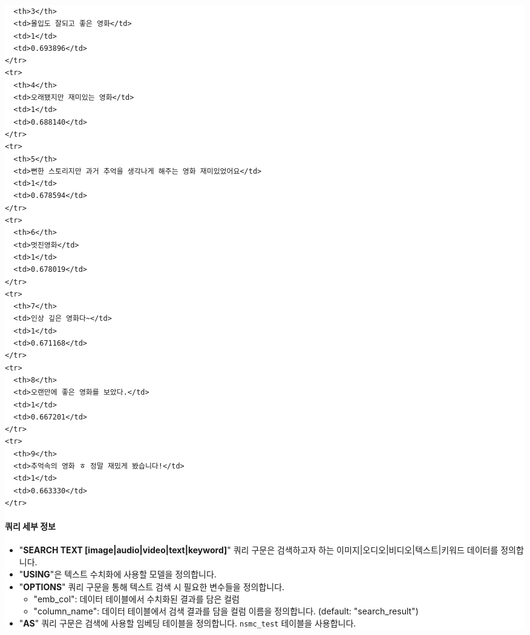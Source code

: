      <th>3</th>
      <td>몰입도 잘되고 좋은 영화</td>
      <td>1</td>
      <td>0.693896</td>
    </tr>
    <tr>
      <th>4</th>
      <td>오래됐지만 재미있는 영화</td>
      <td>1</td>
      <td>0.688140</td>
    </tr>
    <tr>
      <th>5</th>
      <td>뻔한 스토리지만 과거 추억을 생각나게 해주는 영화 재미있었어요</td>
      <td>1</td>
      <td>0.678594</td>
    </tr>
    <tr>
      <th>6</th>
      <td>멋진영화</td>
      <td>1</td>
      <td>0.678019</td>
    </tr>
    <tr>
      <th>7</th>
      <td>인상 깊은 영화다~</td>
      <td>1</td>
      <td>0.671168</td>
    </tr>
    <tr>
      <th>8</th>
      <td>오랜만에 좋은 영화를 보았다.</td>
      <td>1</td>
      <td>0.667201</td>
    </tr>
    <tr>
      <th>9</th>
      <td>추억속의 영화 ㅎ 정말 재밌게 봤습니다!</td>
      <td>1</td>
      <td>0.663330</td>
    </tr>
  </tbody>
</table>
</div>



<div class="admonition note">
    <h4 class="admonition-title">쿼리 세부 정보</h4>
    <ul>
        <li>"<strong>SEARCH TEXT [image|audio|video|text|keyword]</strong>" 쿼리 구문은 검색하고자 하는 이미지|오디오|비디오|텍스트|키워드 데이터를 정의합니다.</li>
        <li>"<strong>USING</strong>"은 텍스트 수치화에 사용할 모델을 정의합니다.</li>
        <li>"<strong>OPTIONS</strong>" 쿼리 구문을 통해 텍스트 검색 시 필요한 변수들을 정의합니다.
        <ul>
                <li>"emb_col": 데이터 테이블에서 수치화된 결과를 담은 컬럼</li>
                <li>"column_name": 데이터 테이블에서 검색 결과를 담을 컬럼 이름을 정의합니다. (default: "search_result")</li>
        </ul>
        </li>
        <li>"<strong>AS</strong>" 쿼리 구문은 검색에 사용할 임베딩 테이블을 정의합니다. <code>nsmc_test</code> 테이블을 사용합니다.</li>
    </ul>
</div>
